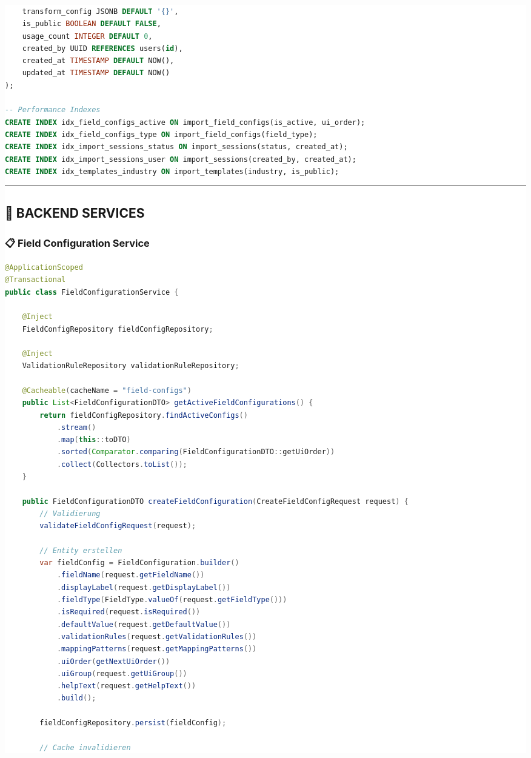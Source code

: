 ```sql
    transform_config JSONB DEFAULT '{}',
    is_public BOOLEAN DEFAULT FALSE,
    usage_count INTEGER DEFAULT 0,
    created_by UUID REFERENCES users(id),
    created_at TIMESTAMP DEFAULT NOW(),
    updated_at TIMESTAMP DEFAULT NOW()
);

-- Performance Indexes
CREATE INDEX idx_field_configs_active ON import_field_configs(is_active, ui_order);
CREATE INDEX idx_field_configs_type ON import_field_configs(field_type);
CREATE INDEX idx_import_sessions_status ON import_sessions(status, created_at);
CREATE INDEX idx_import_sessions_user ON import_sessions(created_by, created_at);
CREATE INDEX idx_templates_industry ON import_templates(industry, is_public);
```

---

## 🔧 BACKEND SERVICES

### 📋 Field Configuration Service

```java
@ApplicationScoped
@Transactional
public class FieldConfigurationService {
    
    @Inject
    FieldConfigRepository fieldConfigRepository;
    
    @Inject
    ValidationRuleRepository validationRuleRepository;
    
    @Cacheable(cacheName = "field-configs")
    public List<FieldConfigurationDTO> getActiveFieldConfigurations() {
        return fieldConfigRepository.findActiveConfigs()
            .stream()
            .map(this::toDTO)
            .sorted(Comparator.comparing(FieldConfigurationDTO::getUiOrder))
            .collect(Collectors.toList());
    }
    
    public FieldConfigurationDTO createFieldConfiguration(CreateFieldConfigRequest request) {
        // Validierung
        validateFieldConfigRequest(request);
        
        // Entity erstellen
        var fieldConfig = FieldConfiguration.builder()
            .fieldName(request.getFieldName())
            .displayLabel(request.getDisplayLabel())
            .fieldType(FieldType.valueOf(request.getFieldType()))
            .isRequired(request.isRequired())
            .defaultValue(request.getDefaultValue())
            .validationRules(request.getValidationRules())
            .mappingPatterns(request.getMappingPatterns())
            .uiOrder(getNextUiOrder())
            .uiGroup(request.getUiGroup())
            .helpText(request.getHelpText())
            .build();
        
        fieldConfigRepository.persist(fieldConfig);
        
        // Cache invalidieren
```
